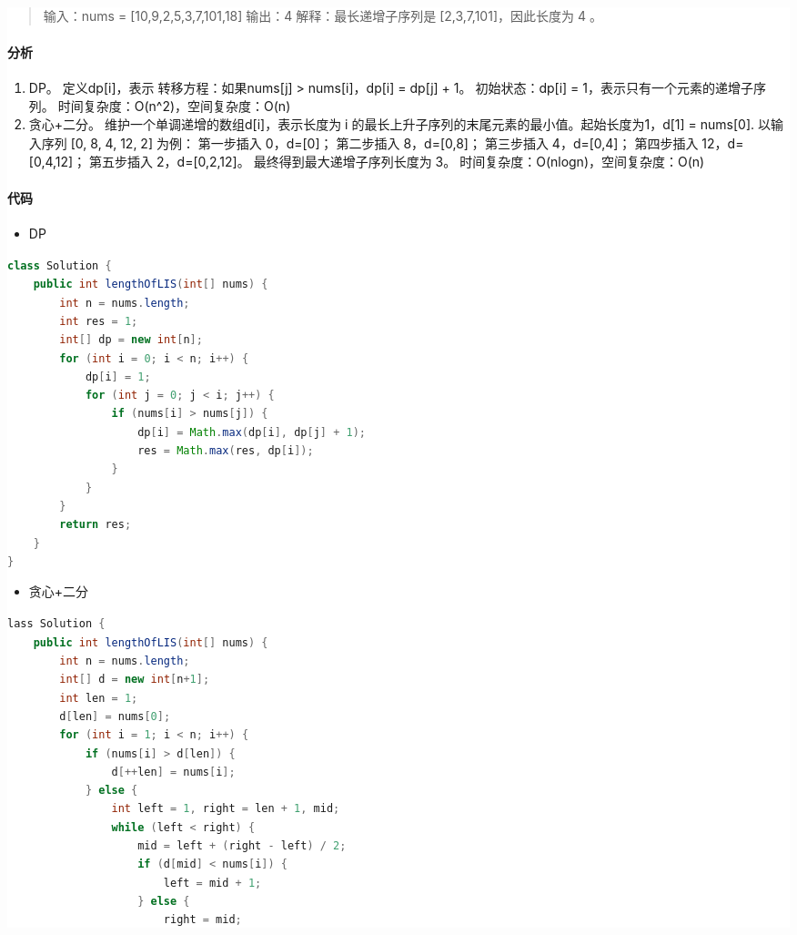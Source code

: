 > 输入：nums = [10,9,2,5,3,7,101,18]
> 输出：4
> 解释：最长递增子序列是 [2,3,7,101]，因此长度为 4 。

#### 分析

1. DP。
   定义dp[i]，表示
   转移方程：如果nums[j] > nums[i]，dp[i] = dp[j] + 1。
   初始状态：dp[i] = 1，表示只有一个元素的递增子序列。
   时间复杂度：O(n^2)，空间复杂度：O(n)
2. 贪心+二分。
   维护一个单调递增的数组d[i]，表示长度为 i 的最长上升子序列的末尾元素的最小值。起始长度为1，d[1] = nums[0].
   以输入序列 [0, 8, 4, 12, 2] 为例：
   第一步插入 0，d=[0]；
   第二步插入 8，d=[0,8]；
   第三步插入 4，d=[0,4]；
   第四步插入 12，d=[0,4,12]；
   第五步插入 2，d=[0,2,12]。
   最终得到最大递增子序列长度为 3。
   时间复杂度：O(nlogn)，空间复杂度：O(n)

#### 代码

- DP

```java
class Solution {
    public int lengthOfLIS(int[] nums) {
        int n = nums.length;
        int res = 1;
        int[] dp = new int[n];
        for (int i = 0; i < n; i++) {
            dp[i] = 1;
            for (int j = 0; j < i; j++) {
                if (nums[i] > nums[j]) {
                    dp[i] = Math.max(dp[i], dp[j] + 1);
                    res = Math.max(res, dp[i]);
                }
            }
        }
        return res;
    }
}
```

- 贪心+二分

```java
lass Solution {
    public int lengthOfLIS(int[] nums) {
        int n = nums.length;
        int[] d = new int[n+1];
        int len = 1;
        d[len] = nums[0];
        for (int i = 1; i < n; i++) {
            if (nums[i] > d[len]) {
                d[++len] = nums[i];
            } else {
                int left = 1, right = len + 1, mid;
                while (left < right) {
                    mid = left + (right - left) / 2;
                    if (d[mid] < nums[i]) {
                        left = mid + 1;
                    } else {
                        right = mid;
```